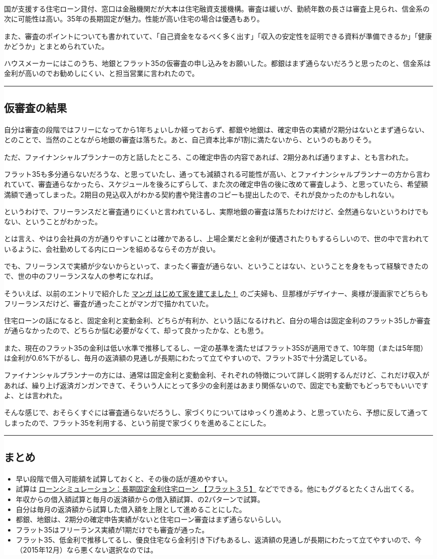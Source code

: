 国が支援する住宅ローン貸付、窓口は金融機関だが大本は住宅融資支援機構。審査は緩いが、勤続年数の長さは審査上見られ、信金系の次に可能性は高い。35年の長期固定が魅力。性能が高い住宅の場合は優遇もあり。

また、審査のポイントについても書かれていて、「自己資金をなるべく多く出す」「収入の安定性を証明できる資料が準備できるか」「健康かどうか」とまとめられていた。

ハウスメーカーにはこのうち、地銀とフラット35の仮審査の申し込みをお願いした。都銀はまず通らないだろうと思ったのと、信金系は金利が高いのでお勧めしにくい、と担当営業に言われたので。

----

## 仮審査の結果

自分は審査の段階ではフリーになってから1年ちょいしか経っておらず、都銀や地銀は、確定申告の実績が2期分はないとまず通らない、とのことで、当然のことながら地銀の審査は落ちた。あと、自己資本比率が1割に満たないから、というのもありそう。

ただ、ファイナンシャルプランナーの方と話したところ、この確定申告の内容であれば、2期分あれば通りますよ、とも言われた。

フラット35も多分通らないだろうな、と思っていたし、通っても減額される可能性が高い、とファイナンシャルプランナーの方から言われていて、審査通らなかったら、スケジュールを後ろにずらして、また次の確定申告の後に改めて審査しよう、と思っていたら、希望額満額で通ってしまった。2期目の見込収入がわかる契約書や発注書のコピーも提出したので、それが良かったのかもしれない。

というわけで、フリーランスだと審査通りにくいと言われているし、実際地銀の審査は落ちたわけだけど、全然通らないというわけでもない、ということがわかった。

とは言え、やはり会社員の方が通りやすいことは確かであるし、上場企業だと金利が優遇されたりもするらしいので、世の中で言われているように、会社勤めしてる内にローンを組めるならその方が良い。

でも、フリーランスで実績が少ないからといって、まったく審査が通らない、ということはない、ということを身をもって経験できたので、世の中のフリーランスな人の参考になれば。

そういえば、以前のエントリで紹介した [マンガ はじめて家を建てました！](http://www.amazon.co.jp/dp/B00ET0L78Q) のご夫婦も、旦那様がデザイナー、奥様が漫画家でどちらもフリーランスだけど、審査が通ったことがマンガで描かれていた。

住宅ローンの話になると、固定金利と変動金利、どちらが有利か、という話になるけれど、自分の場合は固定金利のフラット35しか審査が通らなかったので、どちらか悩む必要がなくて、却って良かったかな、とも思う。

また、現在のフラット35の金利は低い水準で推移してるし、一定の基準を満たせばフラット35Sが適用できて、10年間（または5年間）は金利が0.6%下がるし、毎月の返済額の見通しが長期にわたって立てやすいので、フラット35で十分満足している。

ファイナンシャルプランナーの方には、通常は固定金利と変動金利、それぞれの特徴について詳しく説明するんだけど、これだけ収入があれば、繰り上げ返済ガンガンできて、そういう人にとって多少の金利差はあまり関係ないので、固定でも変動でもどっちでもいいですよ、とは言われた。

そんな感じで、おそらくすぐには審査通らないだろうし、家づくりについてはゆっくり進めよう、と思っていたら、予想に反して通ってしまったので、フラット35を利用する、という前提で家づくりを進めることにした。

----

## まとめ

* 早い段階で借入可能額を試算しておくと、その後の話が進めやすい。
* 試算は [ローンシミュレーション：長期固定金利住宅ローン 【フラット３５】](http://www.flat35.com/simulation/index.html) などでできる。他にもググるとたくさん出てくる。
* 年収からの借入額試算と毎月の返済額からの借入額試算、の2パターンで試算。
* 自分は毎月の返済額から試算した借入額を上限として進めることにした。
* 都銀、地銀は、2期分の確定申告実績がないと住宅ローン審査はまず通らないらしい。
* フラット35はフリーランス実績が1期だけでも審査が通った。
* フラット35、低金利で推移してるし、優良住宅なら金利引き下げもあるし、返済額の見通しが長期にわたって立てやすいので、今（2015年12月）なら悪くない選択なのでは。
